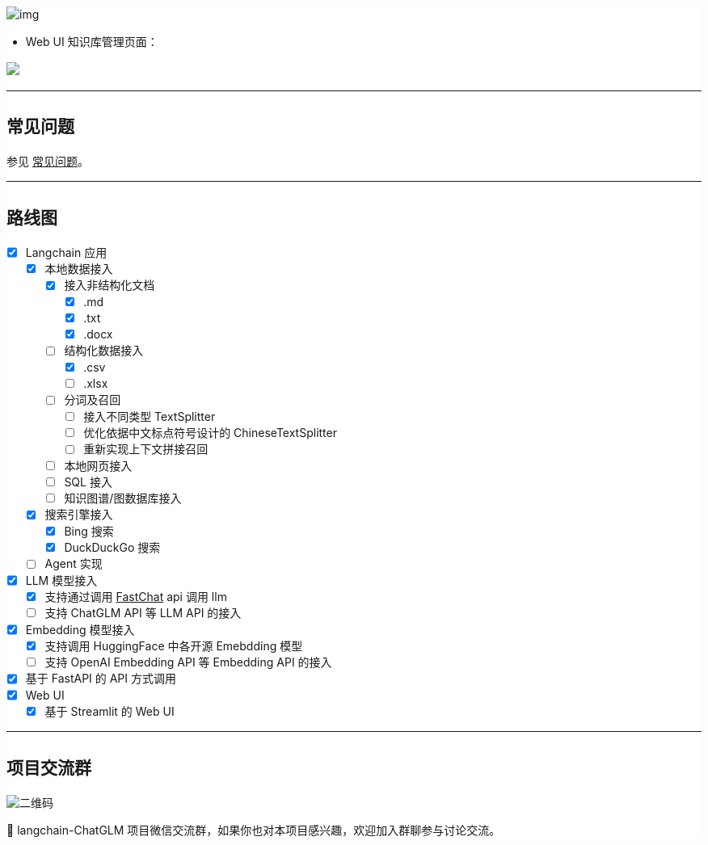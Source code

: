 ![img](img/webui_0915_0.png)

- Web UI 知识库管理页面：

![](img/webui_0915_1.png)

---

## 常见问题

参见 [常见问题](docs/FAQ.md)。

---

## 路线图

- [X] Langchain 应用
  - [X] 本地数据接入
    - [X] 接入非结构化文档
      - [X] .md
      - [X] .txt
      - [X] .docx
    - [ ] 结构化数据接入
      - [X] .csv
      - [ ] .xlsx
    - [ ] 分词及召回
      - [ ] 接入不同类型 TextSplitter
      - [ ] 优化依据中文标点符号设计的 ChineseTextSplitter
      - [ ] 重新实现上下文拼接召回
    - [ ] 本地网页接入
    - [ ] SQL 接入
    - [ ] 知识图谱/图数据库接入
  - [X] 搜索引擎接入
    - [X] Bing 搜索
    - [X] DuckDuckGo 搜索
  - [ ] Agent 实现
- [X] LLM 模型接入
  - [X] 支持通过调用 [FastChat](https://github.com/lm-sys/fastchat) api 调用 llm
  - [ ] 支持 ChatGLM API 等 LLM API 的接入
- [X] Embedding 模型接入
  - [X] 支持调用 HuggingFace 中各开源 Emebdding 模型
  - [ ] 支持 OpenAI Embedding API 等 Embedding API 的接入
- [X] 基于 FastAPI 的 API 方式调用
- [X] Web UI
  - [X] 基于 Streamlit 的 Web UI

---

## 项目交流群

<img src="img/qr_code_61.jpg" alt="二维码" width="300" height="300" />

🎉 langchain-ChatGLM 项目微信交流群，如果你也对本项目感兴趣，欢迎加入群聊参与讨论交流。
